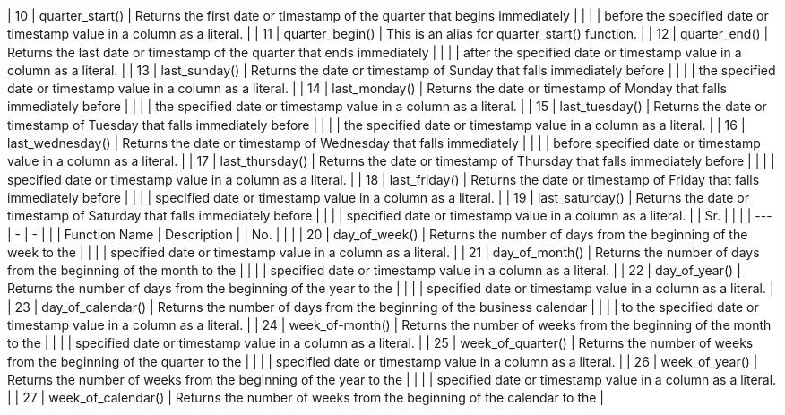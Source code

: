 | 10 | quarter_start() | Returns the first date or timestamp of the quarter that begins immediately |
|  |  | before the specified date or timestamp value in a column as a literal. |
| 11 | quarter_begin() | This is an alias for quarter_start() function. |
| 12 | quarter_end() | Returns the last date or timestamp of the quarter that ends immediately |
|  |  | after the specified date or timestamp value in a column as a literal. |
| 13 | last_sunday() | Returns the date or timestamp of Sunday that falls immediately before |
|  |  | the specified date or timestamp value in a column as a literal. |
| 14 | last_monday() | Returns the date or timestamp of Monday that falls immediately before |
|  |  | the specified date or timestamp value in a column as a literal. |
| 15 | last_tuesday() | Returns the date or timestamp of Tuesday that falls immediately before |
|  |  | the specified date or timestamp value in a column as a literal. |
| 16 | last_wednesday() | Returns the date or timestamp of Wednesday that falls immediately |
|  |  | before specified date or timestamp value in a column as a literal. |
| 17 | last_thursday() | Returns the date or timestamp of Thursday that falls immediately before |
|  |  | specified date or timestamp value in a column as a literal. |
| 18 | last_friday() | Returns the date or timestamp of Friday that falls immediately before |
|  |  | specified date or timestamp value in a column as a literal. |
| 19 | last_saturday() | Returns the date or timestamp of Saturday that falls immediately before |
|  |  | specified date or timestamp value in a column as a literal. |
| Sr. |  |  |
| --- | - | - |
|  | Function Name | Description |
| No. |  |  |
| 20 | day_of_week() | Returns the number of days from the beginning of the week to the |
|  |  | specified date or timestamp value in a column as a literal. |
| 21 | day_of_month() | Returns the number of days from the beginning of the month to the |
|  |  | specified date or timestamp value in a column as a literal. |
| 22 | day_of_year() | Returns the number of days from the beginning of the year to the |
|  |  | specified date or timestamp value in a column as a literal. |
| 23 | day_of_calendar() | Returns the number of days from the beginning of the business calendar |
|  |  | to the specified date or timestamp value in a column as a literal. |
| 24 | week_of-month() | Returns the number of weeks from the beginning of the month to the |
|  |  | specified date or timestamp value in a column as a literal. |
| 25 | week_of_quarter() | Returns the number of weeks from the beginning of the quarter to the |
|  |  | specified date or timestamp value in a column as a literal. |
| 26 | week_of_year() | Returns the number of weeks from the beginning of the year to the |
|  |  | specified date or timestamp value in a column as a literal. |
| 27 | week_of_calendar() | Returns the number of weeks from the beginning of the calendar to the |